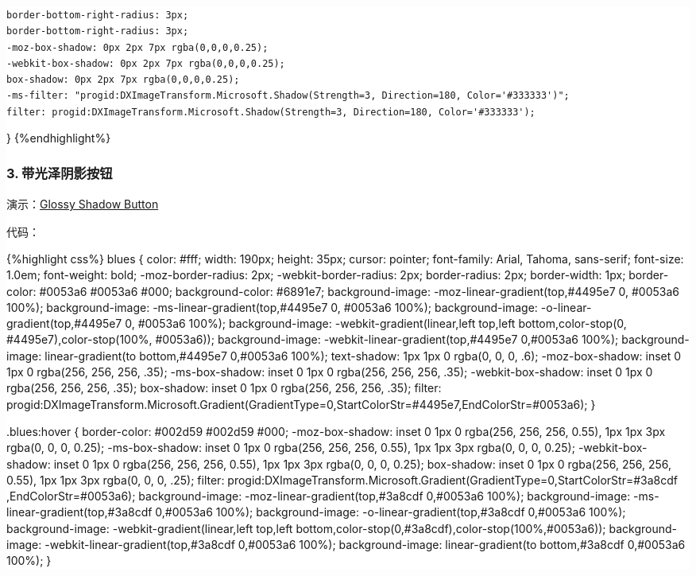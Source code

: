 	border-bottom-right-radius: 3px;
	border-bottom-right-radius: 3px;
	-moz-box-shadow: 0px 2px 7px rgba(0,0,0,0.25);
	-webkit-box-shadow: 0px 2px 7px rgba(0,0,0,0.25);
	box-shadow: 0px 2px 7px rgba(0,0,0,0.25);
	-ms-filter: "progid:DXImageTransform.Microsoft.Shadow(Strength=3, Direction=180, Color='#333333')";
	filter: progid:DXImageTransform.Microsoft.Shadow(Strength=3, Direction=180, Color='#333333');
}
{%endhighlight%}



### 3. 带光泽阴影按钮

演示：[Glossy Shadow Button](/demo/box-shadow/glossy-shadow-button.html)

代码：

{%highlight css%}
blues {
	color: #fff;
	width: 190px;
	height: 35px;
	cursor: pointer;
	font-family: Arial, Tahoma, sans-serif;
	font-size: 1.0em;
	font-weight: bold;
	-moz-border-radius: 2px;
	-webkit-border-radius: 2px;
	border-radius: 2px;
	border-width: 1px;
	border-color: #0053a6 #0053a6 #000;
	background-color: #6891e7;
	background-image: -moz-linear-gradient(top,#4495e7 0, #0053a6 100%);
	background-image: -ms-linear-gradient(top,#4495e7 0, #0053a6 100%);
	background-image: -o-linear-gradient(top,#4495e7 0, #0053a6 100%);
	background-image: -webkit-gradient(linear,left top,left bottom,color-stop(0, #4495e7),color-stop(100%, #0053a6));
	background-image: -webkit-linear-gradient(top,#4495e7 0,#0053a6 100%);
	background-image: linear-gradient(to bottom,#4495e7 0,#0053a6 100%);
	text-shadow: 1px 1px 0 rgba(0, 0, 0, .6);
	-moz-box-shadow: inset 0 1px 0 rgba(256, 256, 256, .35);
	-ms-box-shadow: inset 0 1px 0 rgba(256, 256, 256, .35);
	-webkit-box-shadow: inset 0 1px 0 rgba(256, 256, 256, .35);
	box-shadow: inset 0 1px 0 rgba(256, 256, 256, .35);
	filter: progid:DXImageTransform.Microsoft.Gradient(GradientType=0,StartColorStr=#4495e7,EndColorStr=#0053a6);
}

.blues:hover {
	border-color: #002d59 #002d59 #000;
	-moz-box-shadow: inset 0 1px 0 rgba(256, 256, 256, 0.55), 1px 1px 3px rgba(0, 0, 0, 0.25);
	-ms-box-shadow: inset 0 1px 0 rgba(256, 256, 256, 0.55), 1px 1px 3px rgba(0, 0, 0, 0.25);
	-webkit-box-shadow: inset 0 1px 0 rgba(256, 256, 256, 0.55), 1px 1px 3px rgba(0, 0, 0, 0.25);
	box-shadow: inset 0 1px 0 rgba(256, 256, 256, 0.55), 1px 1px 3px rgba(0, 0, 0, .25);
	filter: progid:DXImageTransform.Microsoft.Gradient(GradientType=0,StartColorStr=#3a8cdf ,EndColorStr=#0053a6);
	background-image: -moz-linear-gradient(top,#3a8cdf 0,#0053a6 100%);
	background-image: -ms-linear-gradient(top,#3a8cdf 0,#0053a6 100%);
	background-image: -o-linear-gradient(top,#3a8cdf 0,#0053a6 100%);
	background-image: -webkit-gradient(linear,left top,left bottom,color-stop(0,#3a8cdf),color-stop(100%,#0053a6));
	background-image: -webkit-linear-gradient(top,#3a8cdf 0,#0053a6 100%);
	background-image: linear-gradient(to bottom,#3a8cdf 0,#0053a6 100%);
}
